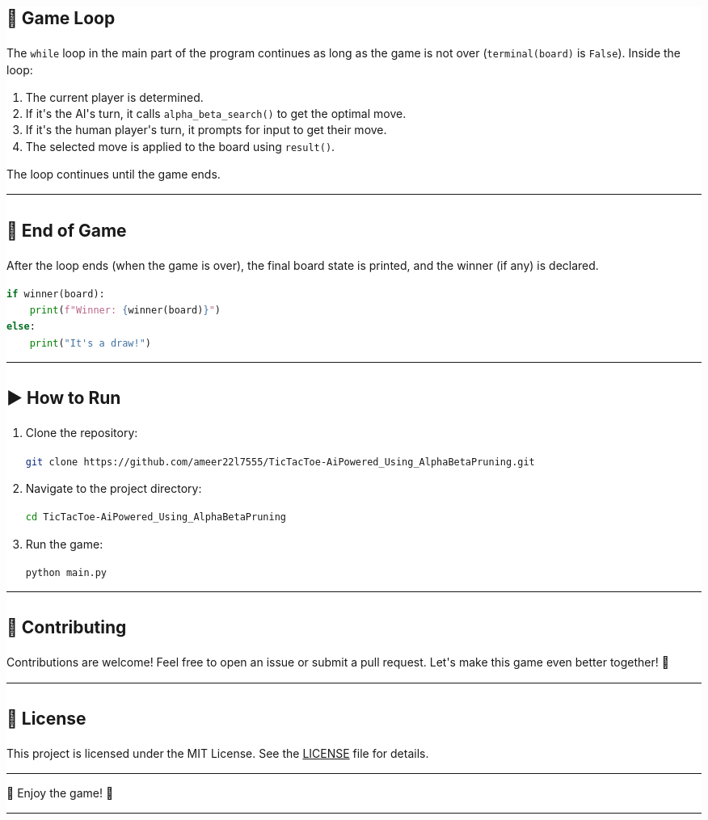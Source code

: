 
## 🔁 Game Loop

The `while` loop in the main part of the program continues as long as the game is not over (`terminal(board)` is `False`). Inside the loop:

1. The current player is determined.
2. If it's the AI's turn, it calls `alpha_beta_search()` to get the optimal move.
3. If it's the human player's turn, it prompts for input to get their move.
4. The selected move is applied to the board using `result()`.

The loop continues until the game ends.

---

## 🏁 End of Game

After the loop ends (when the game is over), the final board state is printed, and the winner (if any) is declared.

```python
if winner(board):
    print(f"Winner: {winner(board)}")
else:
    print("It's a draw!")
```

---

## ▶️ How to Run

1. Clone the repository:
   ```bash
   git clone https://github.com/ameer22l7555/TicTacToe-AiPowered_Using_AlphaBetaPruning.git
   ```
2. Navigate to the project directory:
   ```bash
   cd TicTacToe-AiPowered_Using_AlphaBetaPruning
   ```
3. Run the game:
   ```bash
   python main.py
   ```

---

## 👥 Contributing

Contributions are welcome! Feel free to open an issue or submit a pull request. Let's make this game even better together! 🚀

---

## 📜 License

This project is licensed under the MIT License. See the [LICENSE](LICENSE) file for details.

---

🎉 Enjoy the game! 🎉

---

